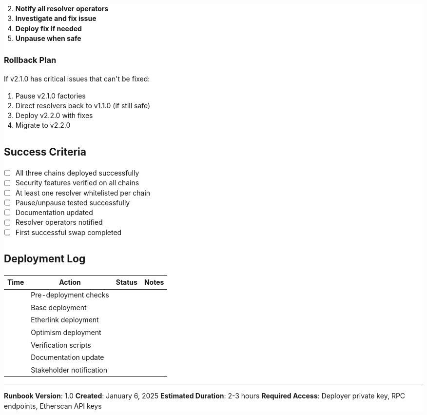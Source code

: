 2. **Notify all resolver operators**
3. **Investigate and fix issue**
4. **Deploy fix if needed**
5. **Unpause when safe**

### Rollback Plan

If v2.1.0 has critical issues that can't be fixed:

1. Pause v2.1.0 factories
2. Direct resolvers back to v1.1.0 (if still safe)
3. Deploy v2.2.0 with fixes
4. Migrate to v2.2.0

## Success Criteria

- [ ] All three chains deployed successfully
- [ ] Security features verified on all chains
- [ ] At least one resolver whitelisted per chain
- [ ] Pause/unpause tested successfully
- [ ] Documentation updated
- [ ] Resolver operators notified
- [ ] First successful swap completed

## Deployment Log

| Time | Action | Status | Notes |
|------|--------|--------|-------|
| | Pre-deployment checks | | |
| | Base deployment | | |
| | Etherlink deployment | | |
| | Optimism deployment | | |
| | Verification scripts | | |
| | Documentation update | | |
| | Stakeholder notification | | |

---

**Runbook Version**: 1.0
**Created**: January 6, 2025
**Estimated Duration**: 2-3 hours
**Required Access**: Deployer private key, RPC endpoints, Etherscan API keys